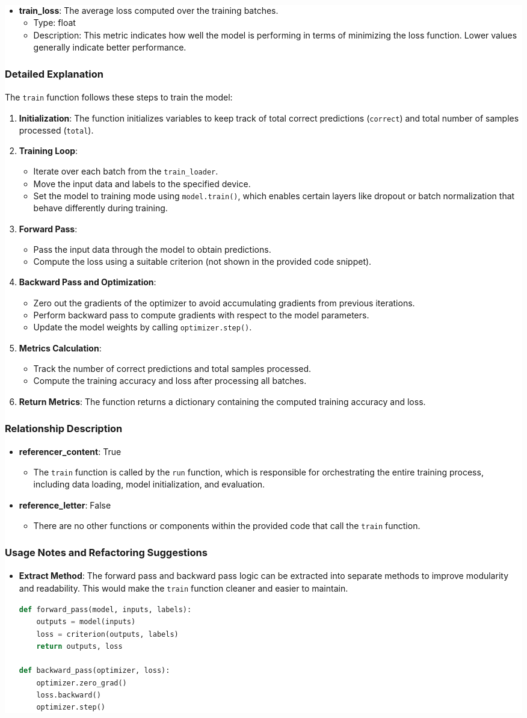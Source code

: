 - **train_loss**: The average loss computed over the training batches.
  - Type: float
  - Description: This metric indicates how well the model is performing in terms of minimizing the loss function. Lower values generally indicate better performance.

### Detailed Explanation

The `train` function follows these steps to train the model:

1. **Initialization**: The function initializes variables to keep track of total correct predictions (`correct`) and total number of samples processed (`total`).

2. **Training Loop**:
   - Iterate over each batch from the `train_loader`.
   - Move the input data and labels to the specified device.
   - Set the model to training mode using `model.train()`, which enables certain layers like dropout or batch normalization that behave differently during training.

3. **Forward Pass**:
   - Pass the input data through the model to obtain predictions.
   - Compute the loss using a suitable criterion (not shown in the provided code snippet).

4. **Backward Pass and Optimization**:
   - Zero out the gradients of the optimizer to avoid accumulating gradients from previous iterations.
   - Perform backward pass to compute gradients with respect to the model parameters.
   - Update the model weights by calling `optimizer.step()`.

5. **Metrics Calculation**:
   - Track the number of correct predictions and total samples processed.
   - Compute the training accuracy and loss after processing all batches.

6. **Return Metrics**: The function returns a dictionary containing the computed training accuracy and loss.

### Relationship Description

- **referencer_content**: True
  - The `train` function is called by the `run` function, which is responsible for orchestrating the entire training process, including data loading, model initialization, and evaluation.
  
- **reference_letter**: False
  - There are no other functions or components within the provided code that call the `train` function.

### Usage Notes and Refactoring Suggestions

- **Extract Method**: The forward pass and backward pass logic can be extracted into separate methods to improve modularity and readability. This would make the `train` function cleaner and easier to maintain.
  
  ```python
  def forward_pass(model, inputs, labels):
      outputs = model(inputs)
      loss = criterion(outputs, labels)
      return outputs, loss

  def backward_pass(optimizer, loss):
      optimizer.zero_grad()
      loss.backward()
      optimizer.step()
  ```
